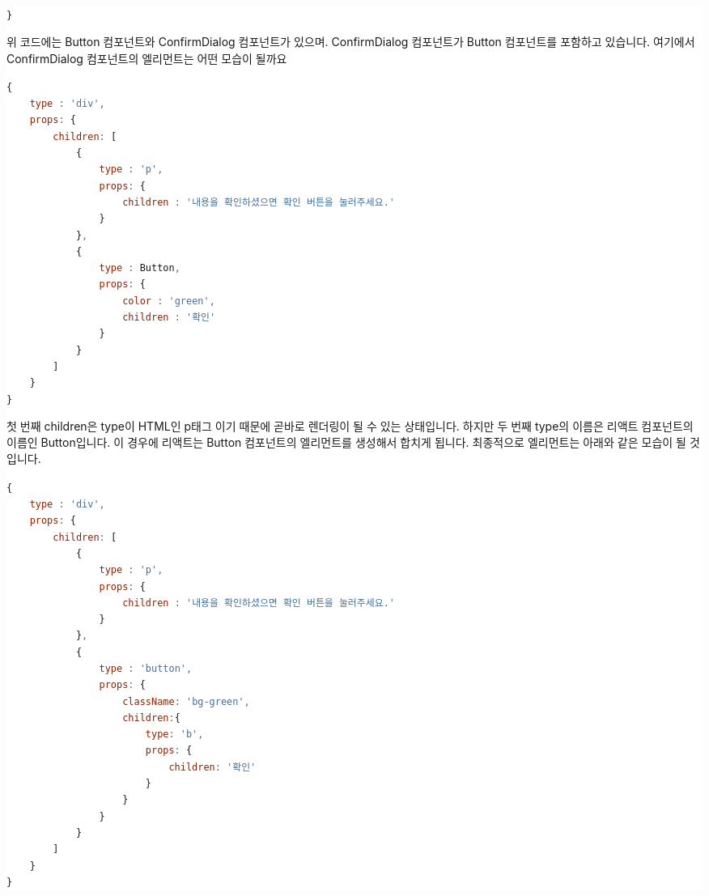 ```Javascript
}
```

위 코드에는 Button 컴포넌트와 ConfirmDialog 컴포넌트가 있으며. ConfirmDialog 컴포넌트가 Button 컴포넌트를 포함하고 있습니다. 여기에서 ConfirmDialog 컴포넌트의 엘리먼트는 어떤 모습이 될까요

```Javascript
{
	type : 'div',
	props: {
		children: [
			{
				type : 'p',
				props: {
					children : '내용을 확인하셨으면 확인 버튼을 눌러주세요.'
				}			
			},
			{
				type : Button,
				props: {
					color : 'green',
					children : '확인'
				}
			}
		]
	}
}
```

첫 번째 children은 type이 HTML인 p태그 이기 때문에 곧바로 렌더링이 될 수 있는 상태입니다. 하지만 두 번째 type의 이름은 리액트 컴포넌트의 이름인 Button입니다. 이 경우에 리액트는 Button 컴포넌트의 엘리먼트를 생성해서 합치게 됩니다. 최종적으로 엘리먼트는 아래와 같은 모습이 될 것입니다.

```Javascript
{
	type : 'div',
	props: {
		children: [
			{
				type : 'p',
				props: {
					children : '내용을 확인하셨으면 확인 버튼을 눌러주세요.'
				}			
			},
			{
				type : 'button',
				props: {
					className: 'bg-green',
					children:{
						type: 'b',
						props: {
							children: '확인'
						}
					}
				}
			}
		]
	}
}
```
